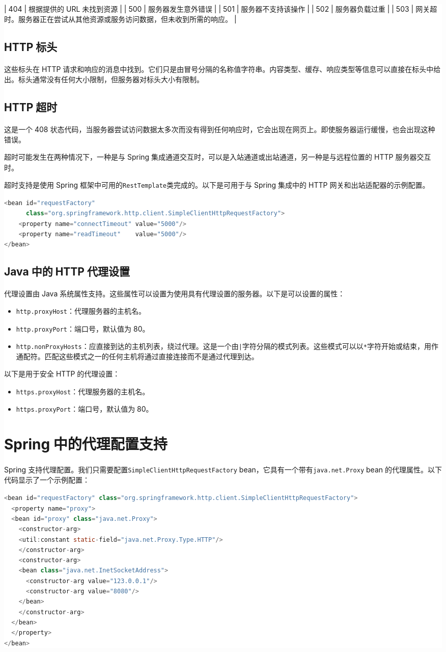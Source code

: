 | 404 | 根据提供的 URL 未找到资源 |
| 500 | 服务器发生意外错误 |
| 501 | 服务器不支持该操作 |
| 502 | 服务器负载过重 |
| 503 | 网关超时。服务器正在尝试从其他资源或服务访问数据，但未收到所需的响应。 |

## HTTP 标头

这些标头在 HTTP 请求和响应的消息中找到。它们只是由冒号分隔的名称值字符串。内容类型、缓存、响应类型等信息可以直接在标头中给出。标头通常没有任何大小限制，但服务器对标头大小有限制。

## HTTP 超时

这是一个 408 状态代码，当服务器尝试访问数据太多次而没有得到任何响应时，它会出现在网页上。即使服务器运行缓慢，也会出现这种错误。

超时可能发生在两种情况下，一种是与 Spring 集成通道交互时，可以是入站通道或出站通道，另一种是与远程位置的 HTTP 服务器交互时。

超时支持是使用 Spring 框架中可用的`RestTemplate`类完成的。以下是可用于与 Spring 集成中的 HTTP 网关和出站适配器的示例配置。

```java
<bean id="requestFactory"
      class="org.springframework.http.client.SimpleClientHttpRequestFactory">
    <property name="connectTimeout" value="5000"/>
    <property name="readTimeout"    value="5000"/>
</bean>
```

## Java 中的 HTTP 代理设置

代理设置由 Java 系统属性支持。这些属性可以设置为使用具有代理设置的服务器。以下是可以设置的属性：

+   `http.proxyHost`：代理服务器的主机名。

+   `http.proxyPort`：端口号，默认值为 80。

+   `http.nonProxyHosts`：应直接到达的主机列表，绕过代理。这是一个由`|`字符分隔的模式列表。这些模式可以以`*`字符开始或结束，用作通配符。匹配这些模式之一的任何主机将通过直接连接而不是通过代理到达。

以下是用于安全 HTTP 的代理设置：

+   `https.proxyHost`：代理服务器的主机名。

+   `https.proxyPort`：端口号，默认值为 80。

# Spring 中的代理配置支持

Spring 支持代理配置。我们只需要配置`SimpleClientHttpRequestFactory` bean，它具有一个带有`java.net.Proxy` bean 的代理属性。以下代码显示了一个示例配置：

```java
<bean id="requestFactory" class="org.springframework.http.client.SimpleClientHttpRequestFactory">
  <property name="proxy">
  <bean id="proxy" class="java.net.Proxy">
    <constructor-arg>
    <util:constant static-field="java.net.Proxy.Type.HTTP"/>
    </constructor-arg>
    <constructor-arg>
    <bean class="java.net.InetSocketAddress">
      <constructor-arg value="123.0.0.1"/>
      <constructor-arg value="8080"/>
    </bean>
    </constructor-arg>
  </bean>
  </property>
</bean>
```